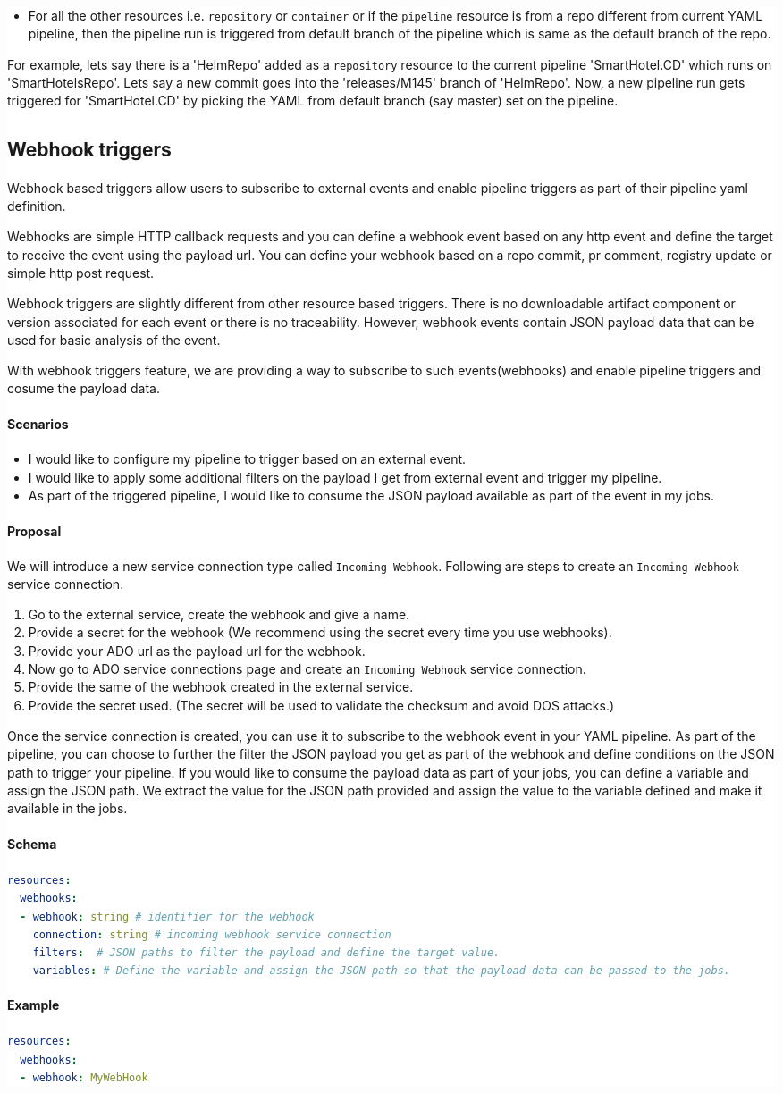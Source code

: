 - For all the other resources i.e. `repository` or `container` or if the `pipeline` resource is from a repo different from current YAML pipeline, then the pipeline run is triggered from default branch of the pipeline which is same as the default branch of the repo.

For example, lets say there is a 'HelmRepo' added as a `repository` resource to the current pipeline 'SmartHotel.CD' which runs on 'SmartHotelsRepo'. Lets say a new commit goes into the 'releases/M145' branch of 'HelmRepo'. Now, a new pipeline run gets triggered for 'SmartHotel.CD' by picking the YAML from default branch (say master) set on the pipeline.

## Webhook triggers
Webhook based triggers allow users to subscribe to external events and enable pipeline triggers as part of their pipeline yaml definition. 

Webhooks are simple HTTP callback requests and you can define a webhook event based on any http event and define the target to receive the event using the payload url. You can define your webhook based on a repo commit, pr comment, registry update or simple http post request. 

Webhook triggers are slightly different from other resource based triggers. There is no downloadable artifact component or version associated for each event or there is no traceability. However, webhook events contain JSON payload data that can be used for basic analysis of the event.

With webhook triggers feature, we are providing a way to subscribe to such events(webhooks) and enable pipeline triggers and cosume the payload data.

#### Scenarios
- I would like to configure my pipeline to trigger based on an external event.
- I would like to apply some additional filters on the payload I get from external event and trigger my pipeline.
-	As part of the triggered pipeline, I would like to consume the JSON payload available as part of the event in my jobs.

#### Proposal
We will introduce a new service connection type called `Incoming Webhook`. Following are steps to create an `Incoming Webhook` service connection.
1. Go to the external service, create the webhook and give a name.
2. Provide a secret for the webhook (We recommend using the secret every time you use webhooks).
3. Provide your ADO url as the payload url for the webhook.
4. Now go to ADO service connections page and create an `Incoming Webhook` service connection. 
5. Provide the same of the webhook created in the external service.
6. Provide the secret used. (The secret will be used to validate the checksum and avoid DOS attacks.)

Once the service connection is created, you can use it to subscribe to the webhook event in your YAML pipeline. 
As part of the pipeline, you can choose to further the filter the JSON payload you get as part of the webhook and define conditions on the JSON path to trigger your pipeline. If you would like to consume the payload data as part of your jobs, you can define a variable and assign the JSON path. We extract the value for the JSON path provided and assign the value to the variable defined and make it available in the jobs.

#### Schema
```yaml
resources:       
  webhooks:
  - webhook: string # identifier for the webhook
    connection: string # incoming webhook service connection 
    filters:  # JSON paths to filter the payload and define the target value.
    variables: # Define the variable and assign the JSON path so that the payload data can be passed to the jobs.
```
#### Example
```yaml
resources:       
  webhooks:
  - webhook: MyWebHook
```